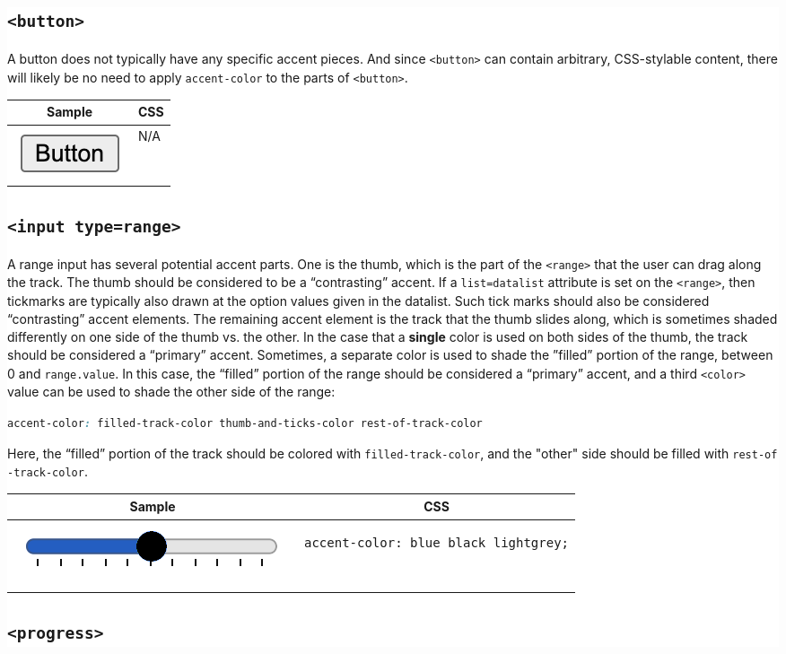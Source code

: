 

## `<button>`

A button does not typically have any specific accent pieces.
And since `<button>` can contain arbitrary, CSS-stylable content,
there will likely be no need to apply `accent-color` to the parts of `<button>`.

| Sample | CSS |
|--------|-----|
| ![Button](proposal_files/button.png) | N/A |



## `<input type=range>`

A range input has several potential accent parts.
One is the thumb, which is the part of the `<range>`
that the user can drag along the track.
The thumb should be considered to be a “contrasting” accent.
If a `list=datalist` attribute is set on the `<range>`,
then tickmarks are typically also drawn at the option values given in the datalist.
Such tick marks should also be considered “contrasting” accent elements.
The remaining accent element is the track that the thumb slides along,
which is sometimes shaded differently on one side of the thumb vs. the other.
In the case that a **single** color is used on both sides of the thumb,
the track should be considered a “primary” accent.
Sometimes, a separate color is used to shade
the ”filled” portion of the range, between 0 and `range.value`.
In this case, the “filled” portion of the range
should be considered a “primary” accent,
and a third `<color>` value can be used to shade the other side of the range:

```css
accent-color: filled-track-color thumb-and-ticks-color rest-of-track-color
```

Here, the “filled” portion of the track should be colored with `filled-track-color`,
and the "other" side should be filled with `rest-of-track-color`.


| Sample | CSS |
|--------|-----|
| ![Range](proposal_files/range.png) | <pre>accent-color: blue black lightgrey;</pre> |



## `<progress>`

